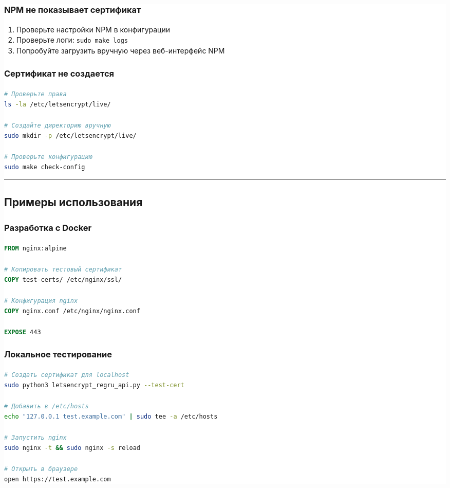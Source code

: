 ### NPM не показывает сертификат

1. Проверьте настройки NPM в конфигурации
2. Проверьте логи: `sudo make logs`
3. Попробуйте загрузить вручную через веб-интерфейс NPM

### Сертификат не создается

```bash
# Проверьте права
ls -la /etc/letsencrypt/live/

# Создайте директорию вручную
sudo mkdir -p /etc/letsencrypt/live/

# Проверьте конфигурацию
sudo make check-config
```

---

## Примеры использования

### Разработка с Docker

```dockerfile
FROM nginx:alpine

# Копировать тестовый сертификат
COPY test-certs/ /etc/nginx/ssl/

# Конфигурация nginx
COPY nginx.conf /etc/nginx/nginx.conf

EXPOSE 443
```

### Локальное тестирование

```bash
# Создать сертификат для localhost
sudo python3 letsencrypt_regru_api.py --test-cert

# Добавить в /etc/hosts
echo "127.0.0.1 test.example.com" | sudo tee -a /etc/hosts

# Запустить nginx
sudo nginx -t && sudo nginx -s reload

# Открыть в браузере
open https://test.example.com
```
